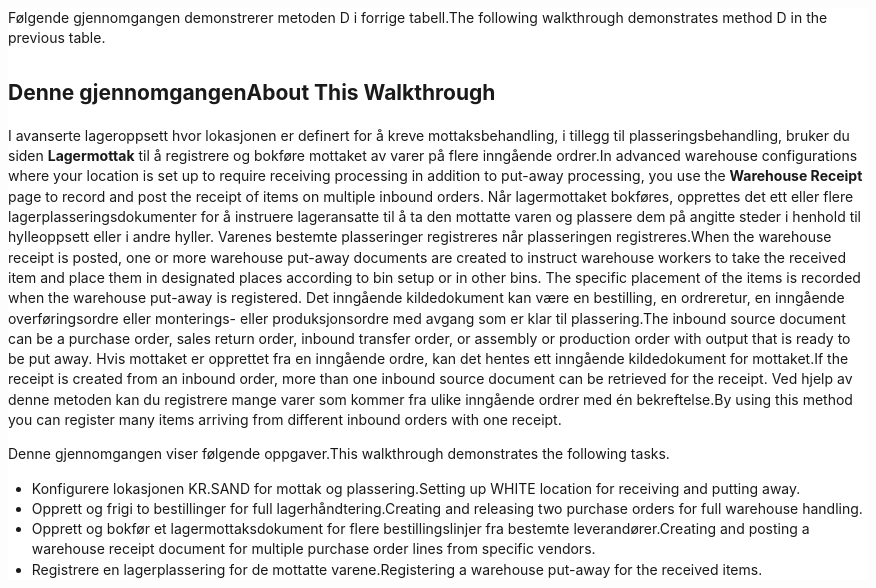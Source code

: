<span data-ttu-id="cae40-129">Følgende gjennomgangen demonstrerer metoden D i forrige tabell.</span><span class="sxs-lookup"><span data-stu-id="cae40-129">The following walkthrough demonstrates method D in the previous table.</span></span>  

## <a name="about-this-walkthrough"></a><span data-ttu-id="cae40-130">Denne gjennomgangen</span><span class="sxs-lookup"><span data-stu-id="cae40-130">About This Walkthrough</span></span>  
<span data-ttu-id="cae40-131">I avanserte lageroppsett hvor lokasjonen er definert for å kreve mottaksbehandling, i tillegg til plasseringsbehandling, bruker du siden **Lagermottak** til å registrere og bokføre mottaket av varer på flere inngående ordrer.</span><span class="sxs-lookup"><span data-stu-id="cae40-131">In advanced warehouse configurations where your location is set up to require receiving processing in addition to put-away processing, you use the **Warehouse Receipt** page to record and post the receipt of items on multiple inbound orders.</span></span> <span data-ttu-id="cae40-132">Når lagermottaket bokføres, opprettes det ett eller flere lagerplasseringsdokumenter for å instruere lageransatte til å ta den mottatte varen og plassere dem på angitte steder i henhold til hylleoppsett eller i andre hyller. Varenes bestemte plasseringer registreres når plasseringen registreres.</span><span class="sxs-lookup"><span data-stu-id="cae40-132">When the warehouse receipt is posted, one or more warehouse put-away documents are created to instruct warehouse workers to take the received item and place them in designated places according to bin setup or in other bins. The specific placement of the items is recorded when the warehouse put-away is registered.</span></span> <span data-ttu-id="cae40-133">Det inngående kildedokument kan være en bestilling, en ordreretur, en inngående overføringsordre eller monterings- eller produksjonsordre med avgang som er klar til plassering.</span><span class="sxs-lookup"><span data-stu-id="cae40-133">The inbound source document can be a purchase order, sales return order, inbound transfer order, or assembly or production order with output that is ready to be put away.</span></span> <span data-ttu-id="cae40-134">Hvis mottaket er opprettet fra en inngående ordre, kan det hentes ett inngående kildedokument for mottaket.</span><span class="sxs-lookup"><span data-stu-id="cae40-134">If the receipt is created from an inbound order, more than one inbound source document can be retrieved for the receipt.</span></span> <span data-ttu-id="cae40-135">Ved hjelp av denne metoden kan du registrere mange varer som kommer fra ulike inngående ordrer med én bekreftelse.</span><span class="sxs-lookup"><span data-stu-id="cae40-135">By using this method you can register many items arriving from different inbound orders with one receipt.</span></span>  

<span data-ttu-id="cae40-136">Denne gjennomgangen viser følgende oppgaver.</span><span class="sxs-lookup"><span data-stu-id="cae40-136">This walkthrough demonstrates the following tasks.</span></span>  

-   <span data-ttu-id="cae40-137">Konfigurere lokasjonen KR.SAND for mottak og plassering.</span><span class="sxs-lookup"><span data-stu-id="cae40-137">Setting up WHITE location for receiving and putting away.</span></span>  
-   <span data-ttu-id="cae40-138">Opprett og frigi to bestillinger for full lagerhåndtering.</span><span class="sxs-lookup"><span data-stu-id="cae40-138">Creating and releasing two purchase orders for full warehouse handling.</span></span>  
-   <span data-ttu-id="cae40-139">Opprett og bokfør et lagermottaksdokument for flere bestillingslinjer fra bestemte leverandører.</span><span class="sxs-lookup"><span data-stu-id="cae40-139">Creating and posting a warehouse receipt document for multiple purchase order lines from specific vendors.</span></span>  
-   <span data-ttu-id="cae40-140">Registrere en lagerplassering for de mottatte varene.</span><span class="sxs-lookup"><span data-stu-id="cae40-140">Registering a warehouse put-away for the received items.</span></span>  
